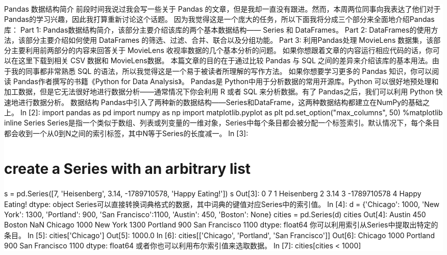 
Pandas 数据结构简介
前段时间我说过我会写一些关于 Pandas 的文章，但是我却一直没有跟进。然而，本周两位同事向我表达了他们对于Pandas的学习兴趣，因此我打算重新讨论这个话题。
因为我觉得这是一个庞大的任务，所以下面我将分成三个部分来全面地介绍Pandas库：
Part 1: Pandas数据结构简介，该部分主要介绍该库的两个基本数据结构—— Series 和 DataFrames。
Part 2: DataFrames的使用方法，该部分主要介绍如何使用 DataFrames 的筛选、过滤、合并、联合以及分组功能。
Part 3: 利用Pandas处理 MovieLens 数据集，该部分主要利用前两部分的内容来回答关于 MovieLens 收视率数据的几个基本分析的问题。
如果你想跟着文章的内容运行相应代码的话，你可以在这里下载到相关 CSV 数据和 MovieLens数据。
本篇文章的目的在于通过比较 Pandas 与 SQL 之间的差异来介绍该库的基本用法。由于我的同事都非常熟悉 SQL 的语法，所以我觉得这是一个易于被读者所理解的写作方法。
如果你想要学习更多的 Pandas 知识，你可以阅读 Pandas作者撰写的书籍《Python for Data Analysis》。
Pandas是 Python中用于分析数据的常用开源库。Python 可以很好地预处理和加工数据，但是它无法很好地进行数据分析——通常情况下你会利用 R 或者 SQL 来分析数据。有了 Pandas之后，我们可以利用 Python 快速地进行数据分析。
数据结构
Pandas中引入了两种新的数据结构——Series和DataFrame，这两种数据结构都建立在NumPy的基础之上。
In [2]:
import pandas as pd
import numpy as np
import matplotlib.pyplot as plt
pd.set_option("max_columns", 50)
%matplotlib inline
Series
Series是指一个类似于数组、列表或列变量的一维对象，Series中每个条目都会被分配一个标签索引。默认情况下，每个条目都会收到一个从0到N之间的索引标签，其中N等于Series的长度减一。
In [3]:
# create a Series with an arbitrary list
s = pd.Series([7, 'Heisenberg', 3.14, -1789710578, 'Happy Eating!'])
s
Out[3]:
0                7
1       Heisenberg
2             3.14
3      -1789710578
4    Happy Eating!
dtype: object
Series可以直接转换词典格式的数据，其中词典的键值对应Series中的索引值。
In [4]:
d = {'Chicago': 1000, 'New York': 1300, 'Portland': 900, 'San Francisco':1100, 
    'Austin': 450, 'Boston': None}
cities = pd.Series(d)
cities
Out[4]:
Austin            450
Boston            NaN
Chicago          1000
New York         1300
Portland          900
San Francisco    1100
dtype: float64
你可以利用索引从Series中提取出特定的条目。
In [5]:
cities['Chicago']
Out[5]:
1000.0
In [6]:
cities[['Chicago', 'Portland', 'San Francisco']]
Out[6]:
Chicago          1000
Portland          900
San Francisco    1100
dtype: float64
或者你也可以利用布尔索引值来选取数据。
In [7]:
cities[cities < 1000]